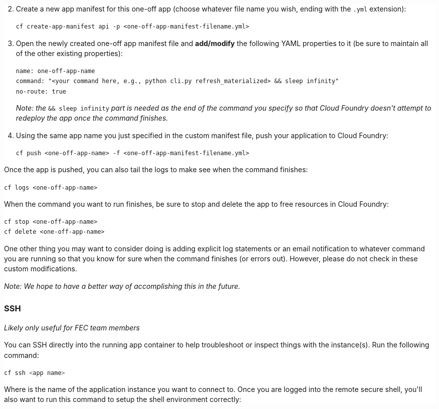 2. Create a new app manifest for this one-off app (choose whatever file name you wish, ending with the `.yml` extension):

   ```
   cf create-app-manifest api -p <one-off-app-manifest-filename.yml>
   ```

3. Open the newly created one-off app manifest file and **add/modify** the following YAML properties to it (be sure to maintain all of the other existing properties):

   ```
   name: one-off-app-name
   command: "<your command here, e.g., python cli.py refresh_materialized> && sleep infinity"
   no-route: true
   ```

   _Note: the_ `&& sleep infinity` _part is needed as the end of the command you specify so that Cloud Foundry doesn't attempt to redeploy the app once the command finishes._

4. Using the same app name you just specified in the custom manifest file, push your application to Cloud Foundry:

   ```
   cf push <one-off-app-name> -f <one-off-app-manifest-filename.yml>
   ```

Once the app is pushed, you can also tail the logs to make see when the command finishes:

```
cf logs <one-off-app-name>
```

When the command you want to run finishes, be sure to stop and delete the app to free resources in Cloud Foundry:

```
cf stop <one-off-app-name>
cf delete <one-off-app-name>
```

One other thing you may want to consider doing is adding explicit log statements or an email notification to whatever command you are running so that you know for sure when the command finishes (or errors out). However, please do not check in these custom modifications.

_Note: We hope to have a better way of accomplishing this in the future._

### SSH

_Likely only useful for FEC team members_

You can SSH directly into the running app container to help troubleshoot or inspect things with the instance(s). Run the following command:

```bash
cf ssh <app name>
```

Where _<app name>_ is the name of the application instance you want to connect to. Once you are logged into the remote secure shell, you'll also want to run this command to setup the shell environment correctly:

